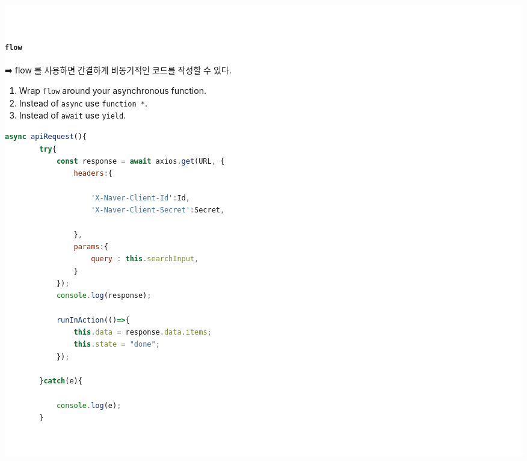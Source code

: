 </br></br>



#### `flow`

➡️ flow 를 사용하면 간결하게 비동기적인 코드를 작성할 수 있다. 



1. Wrap `flow` around your asynchronous function.
2. Instead of `async` use `function *`.
3. Instead of `await` use `yield`.



```js
async apiRequest(){
        try{
            const response = await axios.get(URL, {
                headers:{
                    
                    'X-Naver-Client-Id':Id,
                    'X-Naver-Client-Secret':Secret,
                    
                },
                params:{
                    query : this.searchInput,
                }
            });
            console.log(response);
            
            runInAction(()=>{
                this.data = response.data.items;
                this.state = "done";
            });
            
        }catch(e){
            
            console.log(e);
        }
```



























<br></br>

